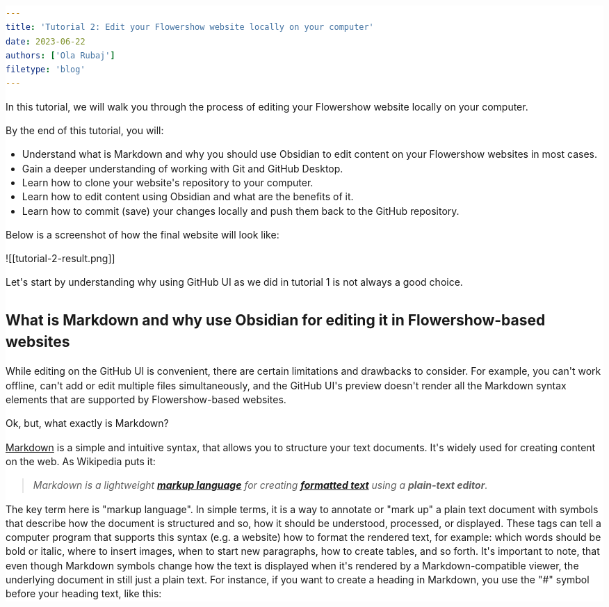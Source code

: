 ```yaml
---
title: 'Tutorial 2: Edit your Flowershow website locally on your computer'
date: 2023-06-22
authors: ['Ola Rubaj']
filetype: 'blog'
---
```


In this tutorial, we will walk you through the process of editing your Flowershow website locally on your computer. 

By the end of this tutorial, you will:

- Understand what is Markdown and why you should use Obsidian to edit content on your Flowershow websites in most cases.
- Gain a deeper understanding of working with Git and GitHub Desktop.
- Learn how to clone your website's repository to your computer.
- Learn how to edit content using Obsidian and what are the benefits of it.
- Learn how to commit (save) your changes locally and push them back to the GitHub repository.

Below is a screenshot of how the final website will look like:

![[tutorial-2-result.png]]

Let's start by understanding why using GitHub UI as we did in tutorial 1 is not always a good choice.

## What is Markdown and why use Obsidian for editing it in Flowershow-based websites

While editing on the GitHub UI is convenient, there are certain limitations and drawbacks to consider. For example, you can't work offline, can't add or edit multiple files simultaneously, and the GitHub UI's preview doesn't render all the Markdown syntax elements that are supported by Flowershow-based websites.

Ok, but, what exactly is Markdown?

[Markdown](https://en.wikipedia.org/wiki/Markdown) is a simple and intuitive syntax, that allows you to structure your text documents. It's widely used for creating content on the web. As Wikipedia puts it:

> *Markdown is a lightweight [**markup language**](https://en.wikipedia.org/wiki/Markup_language) for creating [**formatted text**](https://en.wikipedia.org/wiki/Formatted_text) using a **plain-text editor**.*

The key term here is "markup language". In simple terms, it is a way to annotate or "mark up" a plain text document with symbols that describe how the document is structured and so, how it should be understood, processed, or displayed. These tags can tell a computer program that supports this syntax (e.g. a website) how to format the rendered text, for example: which words should be bold or italic, where to insert images, when to start new paragraphs, how to create tables, and so forth. It's important to note, that even though Markdown symbols change how the text is displayed when it's rendered by a Markdown-compatible viewer, the underlying document in still just a plain text. For instance, if you want to create a heading in Markdown, you use the "#" symbol before your heading text, like this:
